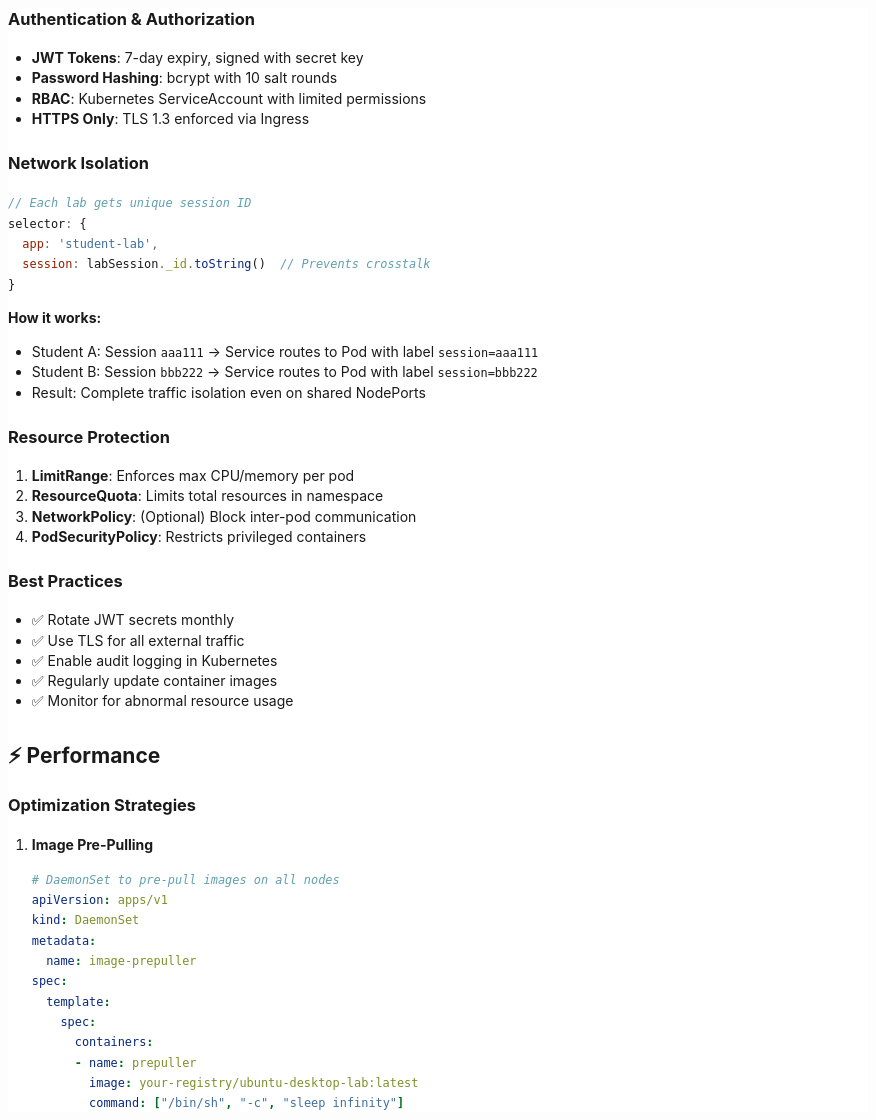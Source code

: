 ### Authentication & Authorization

- **JWT Tokens**: 7-day expiry, signed with secret key
- **Password Hashing**: bcrypt with 10 salt rounds
- **RBAC**: Kubernetes ServiceAccount with limited permissions
- **HTTPS Only**: TLS 1.3 enforced via Ingress

### Network Isolation

```javascript
// Each lab gets unique session ID
selector: {
  app: 'student-lab',
  session: labSession._id.toString()  // Prevents crosstalk
}
```

**How it works:**
- Student A: Session `aaa111` → Service routes to Pod with label `session=aaa111`
- Student B: Session `bbb222` → Service routes to Pod with label `session=bbb222`
- Result: Complete traffic isolation even on shared NodePorts

### Resource Protection

1. **LimitRange**: Enforces max CPU/memory per pod
2. **ResourceQuota**: Limits total resources in namespace
3. **NetworkPolicy**: (Optional) Block inter-pod communication
4. **PodSecurityPolicy**: Restricts privileged containers

### Best Practices

- ✅ Rotate JWT secrets monthly
- ✅ Use TLS for all external traffic
- ✅ Enable audit logging in Kubernetes
- ✅ Regularly update container images
- ✅ Monitor for abnormal resource usage

## ⚡ Performance

### Optimization Strategies

1. **Image Pre-Pulling**
   ```yaml
   # DaemonSet to pre-pull images on all nodes
   apiVersion: apps/v1
   kind: DaemonSet
   metadata:
     name: image-prepuller
   spec:
     template:
       spec:
         containers:
         - name: prepuller
           image: your-registry/ubuntu-desktop-lab:latest
           command: ["/bin/sh", "-c", "sleep infinity"]
   ```
